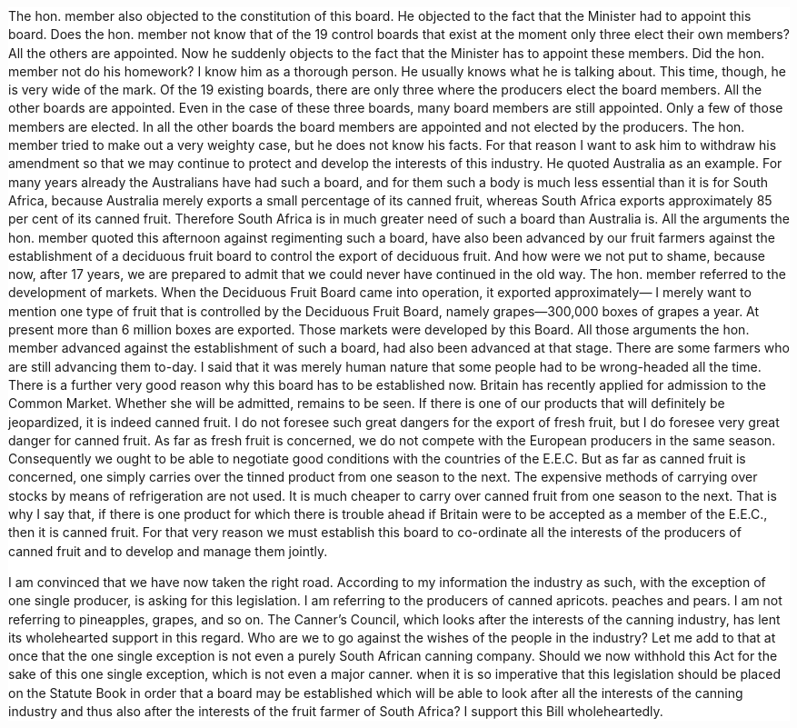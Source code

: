 <p>The hon. member also objected to the constitution of this board. He objected to the fact that the Minister had to appoint this board. Does the hon. member not know that of the 19 control boards that exist at the moment only three elect their own members&#x003F; All the others are appointed. Now he suddenly objects to the fact that the Minister has to appoint these members. Did the hon. member not do his homework&#x003F; I know him as a thorough person. He usually knows what he is talking about. This time, though, he is very wide of the mark. Of the 19 existing boards, there are only three where the producers elect the board members. All the other boards are appointed. Even in the case of these three boards, many board members are still appointed. Only a few of those members are elected. In all the other boards the board members are appointed and not elected by the producers. The hon. member tried to make out a very weighty case, but he does not know his facts. For that reason I want to ask him to withdraw his amendment so that we may continue to protect and develop the interests of this industry. He quoted Australia as an example. For many years already the Australians have had such a board, and for them such a body is much less essential than it is for South Africa, because Australia merely exports a small percentage of its canned fruit, whereas South Africa exports approximately 85 per cent of its canned fruit. Therefore South Africa is in much greater need of such a board than Australia is. All the arguments the hon. member <span class="col_7349-7350" refersTo="page_0936"/>quoted this afternoon against regimenting such a board, have also been advanced by our fruit farmers against the establishment of a deciduous fruit board to control the export of deciduous fruit. And how were we not put to shame, because now, after 17 years, we are prepared to admit that we could never have continued in the old way. The hon. member referred to the development of markets. When the Deciduous Fruit Board came into operation, it exported approximately&#x2014; I merely want to mention one type of fruit that is controlled by the Deciduous Fruit Board, namely grapes&#x2014;300,000 boxes of grapes a year. At present more than 6 million boxes are exported. Those markets were developed by this Board. All those arguments the hon. member advanced against the establishment of such a board, had also been advanced at that stage. There are some farmers who are still advancing them to-day. I said that it was merely human nature that some people had to be wrong-headed all the time. There is a further very good reason why this board has to be established now. Britain has recently applied for admission to the Common Market. Whether she will be admitted, remains to be seen. If there is one of our products that will definitely be jeopardized, it is indeed canned fruit. I do not foresee such great dangers for the export of fresh fruit, but I do foresee very great danger for canned fruit. As far as fresh fruit is concerned, we do not compete with the European producers in the same season. Consequently we ought to be able to negotiate good conditions with the countries of the E.E.C. But as far as canned fruit is concerned, one simply carries over the tinned product from one season to the next. The expensive methods of carrying over stocks by means of refrigeration are not used. It is much cheaper to carry over canned fruit from one season to the next. That is why I say that, if there is one product for which there is trouble ahead if Britain were to be accepted as a member of the E.E.C., then it is canned fruit. For that very reason we must establish this board to co-ordinate all the interests of the producers of canned fruit and to develop and manage them jointly.</p>

<p>I am convinced that we have now taken the right road. According to my information the industry as such, with the exception of one single producer, is asking for this legislation. I am referring to the producers of canned apricots. peaches and pears. I am not referring to pineapples, grapes, and so on. The Canner&#x2019;s Council, which looks after the interests of the canning industry, has lent its wholehearted support in this regard. Who are we to go against the wishes of the people in the industry&#x003F; Let me add to that at once that the one single exception is not even a purely South African canning company. Should we now withhold this Act for the sake of this one single exception, which is not even a major canner. when it is so imperative that this legislation should be placed on the Statute Book in order that a board may be established which will be able to look after all the interests of the canning industry and thus also after the interests of the fruit farmer of South Africa&#x003F; I support this Bill wholeheartedly.</p>
